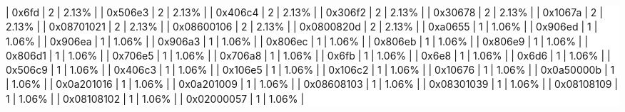 | 0x6fd      | 2         | 2.13%   |
| 0x506e3    | 2         | 2.13%   |
| 0x406c4    | 2         | 2.13%   |
| 0x306f2    | 2         | 2.13%   |
| 0x30678    | 2         | 2.13%   |
| 0x1067a    | 2         | 2.13%   |
| 0x08701021 | 2         | 2.13%   |
| 0x08600106 | 2         | 2.13%   |
| 0x0800820d | 2         | 2.13%   |
| 0xa0655    | 1         | 1.06%   |
| 0x906ed    | 1         | 1.06%   |
| 0x906ea    | 1         | 1.06%   |
| 0x906a3    | 1         | 1.06%   |
| 0x806ec    | 1         | 1.06%   |
| 0x806eb    | 1         | 1.06%   |
| 0x806e9    | 1         | 1.06%   |
| 0x806d1    | 1         | 1.06%   |
| 0x706e5    | 1         | 1.06%   |
| 0x706a8    | 1         | 1.06%   |
| 0x6fb      | 1         | 1.06%   |
| 0x6e8      | 1         | 1.06%   |
| 0x6d6      | 1         | 1.06%   |
| 0x506c9    | 1         | 1.06%   |
| 0x406c3    | 1         | 1.06%   |
| 0x106e5    | 1         | 1.06%   |
| 0x106c2    | 1         | 1.06%   |
| 0x10676    | 1         | 1.06%   |
| 0x0a50000b | 1         | 1.06%   |
| 0x0a201016 | 1         | 1.06%   |
| 0x0a201009 | 1         | 1.06%   |
| 0x08608103 | 1         | 1.06%   |
| 0x08301039 | 1         | 1.06%   |
| 0x08108109 | 1         | 1.06%   |
| 0x08108102 | 1         | 1.06%   |
| 0x02000057 | 1         | 1.06%   |
